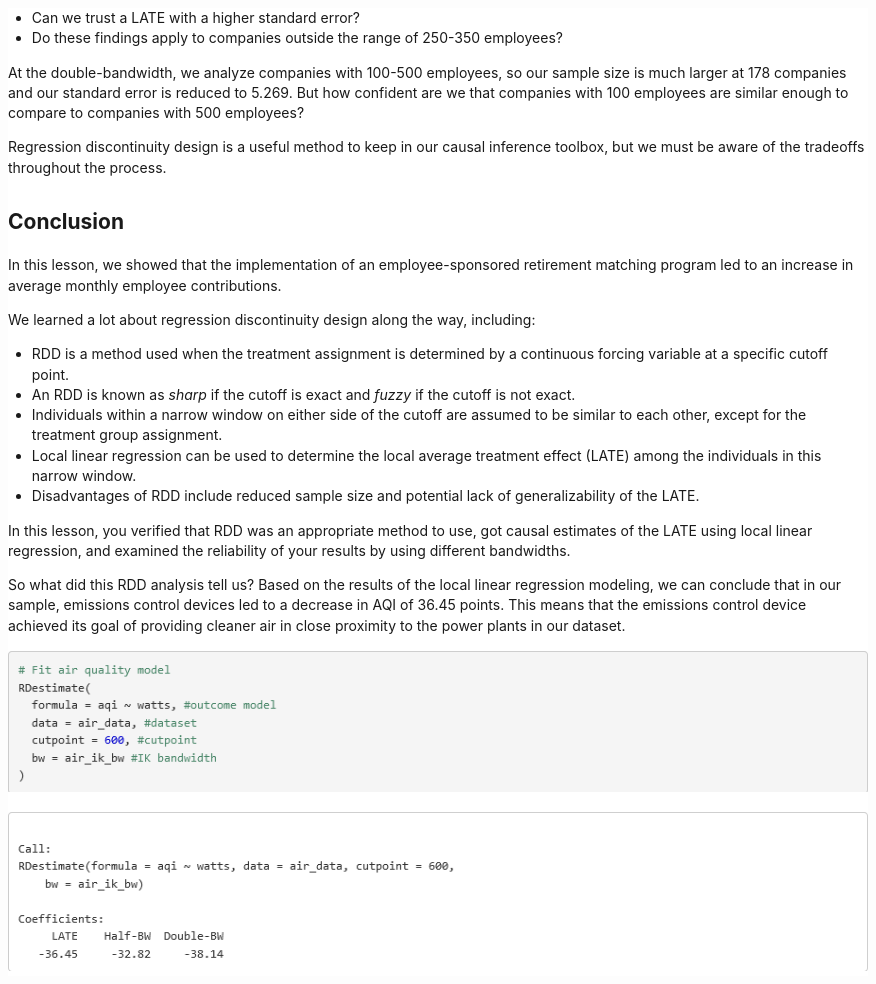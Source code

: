 -   Can we trust a LATE with a higher standard error?
-   Do these findings apply to companies outside the range of 250-350 employees?

At the double-bandwidth, we analyze companies with 100-500 employees, so our sample size is much larger at 178 companies and our standard error is reduced to 5.269. But how confident are we that companies with 100 employees are similar enough to compare to companies with 500 employees?

Regression discontinuity design is a useful method to keep in our causal inference toolbox, but we must be aware of the tradeoffs throughout the process.

## Conclusion

In this lesson, we showed that the implementation of an employee-sponsored retirement matching program led to an increase in average monthly employee contributions.

We learned a lot about regression discontinuity design along the way, including:

-   RDD is a method used when the treatment assignment is determined by a continuous forcing variable at a specific cutoff point.
-   An RDD is known as *sharp* if the cutoff is exact and *fuzzy* if the cutoff is not exact.
-   Individuals within a narrow window on either side of the cutoff are assumed to be similar to each other, except for the treatment group assignment.
-   Local linear regression can be used to determine the local average treatment effect (LATE) among the individuals in this narrow window.
-   Disadvantages of RDD include reduced sample size and potential lack of generalizability of the LATE.

In this lesson, you verified that RDD was an appropriate method to use, got causal estimates of the LATE using local linear regression, and examined the reliability of your results by using different bandwidths.

So what did this RDD analysis tell us? Based on the results of the local linear regression modeling, we can conclude that in our sample, emissions control devices led to a decrease in AQI of 36.45 points. This means that the emissions control device achieved its goal of providing cleaner air in close proximity to the power plants in our dataset.

![](media/dace54b75d2a276d2cc7acf9d6bdbcd4.png)

![](media/a130483f3a03949e2de6215c44efa627.png)
